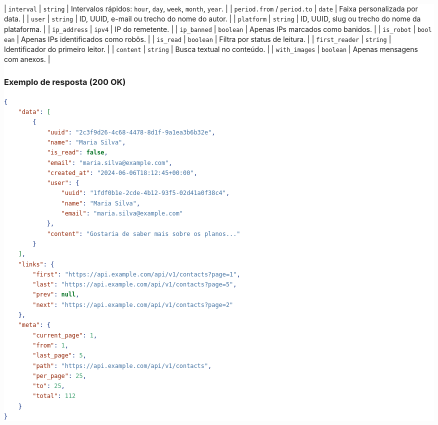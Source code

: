 | `interval` | `string` | Intervalos rápidos: `hour`, `day`, `week`, `month`, `year`. |
| `period.from` / `period.to` | `date` | Faixa personalizada por data. |
| `user` | `string` | ID, UUID, e-mail ou trecho do nome do autor. |
| `platform` | `string` | ID, UUID, slug ou trecho do nome da plataforma. |
| `ip_address` | `ipv4` | IP do remetente. |
| `ip_banned` | `boolean` | Apenas IPs marcados como banidos. |
| `is_robot` | `boolean` | Apenas IPs identificados como robôs. |
| `is_read` | `boolean` | Filtra por status de leitura. |
| `first_reader` | `string` | Identificador do primeiro leitor. |
| `content` | `string` | Busca textual no conteúdo. |
| `with_images` | `boolean` | Apenas mensagens com anexos. |

### Exemplo de resposta (200 OK)

```json
{
    "data": [
        {
            "uuid": "2c3f9d26-4c68-4478-8d1f-9a1ea3b6b32e",
            "name": "Maria Silva",
            "is_read": false,
            "email": "maria.silva@example.com",
            "created_at": "2024-06-06T18:12:45+00:00",
            "user": {
                "uuid": "1fdf0b1e-2cde-4b12-93f5-02d41a0f38c4",
                "name": "Maria Silva",
                "email": "maria.silva@example.com"
            },
            "content": "Gostaria de saber mais sobre os planos..."
        }
    ],
    "links": {
        "first": "https://api.example.com/api/v1/contacts?page=1",
        "last": "https://api.example.com/api/v1/contacts?page=5",
        "prev": null,
        "next": "https://api.example.com/api/v1/contacts?page=2"
    },
    "meta": {
        "current_page": 1,
        "from": 1,
        "last_page": 5,
        "path": "https://api.example.com/api/v1/contacts",
        "per_page": 25,
        "to": 25,
        "total": 112
    }
}
```
